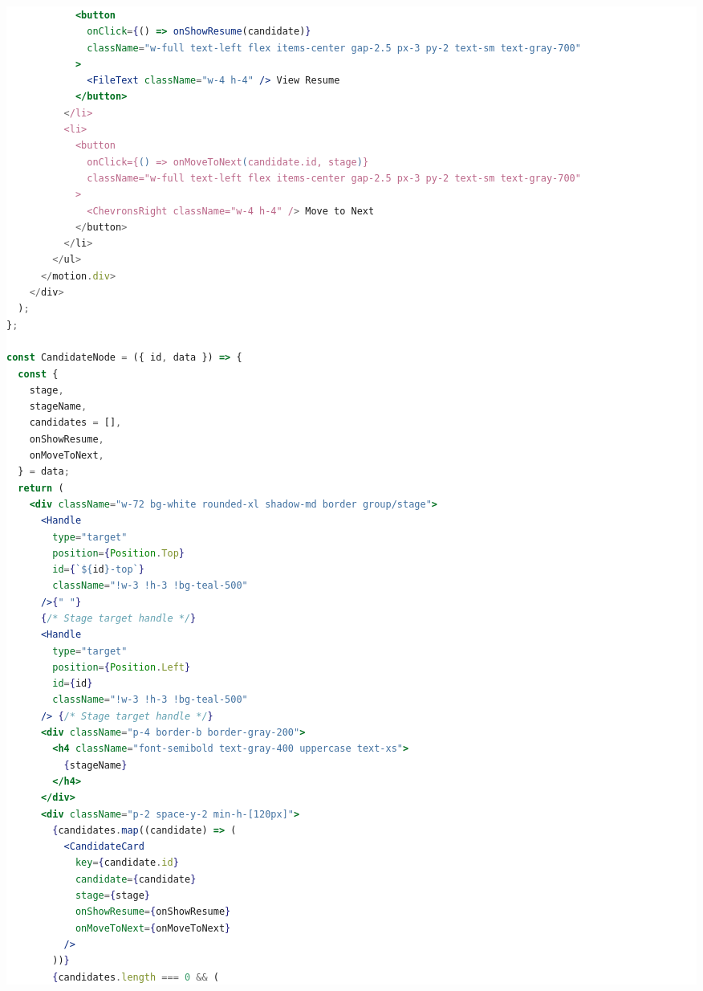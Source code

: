   ```jsx
              <button
                onClick={() => onShowResume(candidate)}
                className="w-full text-left flex items-center gap-2.5 px-3 py-2 text-sm text-gray-700"
              >
                <FileText className="w-4 h-4" /> View Resume
              </button>
            </li>
            <li>
              <button
                onClick={() => onMoveToNext(candidate.id, stage)}
                className="w-full text-left flex items-center gap-2.5 px-3 py-2 text-sm text-gray-700"
              >
                <ChevronsRight className="w-4 h-4" /> Move to Next
              </button>
            </li>
          </ul>
        </motion.div>
      </div>
    );
  };

  const CandidateNode = ({ id, data }) => {
    const {
      stage,
      stageName,
      candidates = [],
      onShowResume,
      onMoveToNext,
    } = data;
    return (
      <div className="w-72 bg-white rounded-xl shadow-md border group/stage">
        <Handle
          type="target"
          position={Position.Top}
          id={`${id}-top`}
          className="!w-3 !h-3 !bg-teal-500"
        />{" "}
        {/* Stage target handle */}
        <Handle
          type="target"
          position={Position.Left}
          id={id}
          className="!w-3 !h-3 !bg-teal-500"
        /> {/* Stage target handle */}
        <div className="p-4 border-b border-gray-200">
          <h4 className="font-semibold text-gray-400 uppercase text-xs">
            {stageName}
          </h4>
        </div>
        <div className="p-2 space-y-2 min-h-[120px]">
          {candidates.map((candidate) => (
            <CandidateCard
              key={candidate.id}
              candidate={candidate}
              stage={stage}
              onShowResume={onShowResume}
              onMoveToNext={onMoveToNext}
            />
          ))}
          {candidates.length === 0 && (
  ```